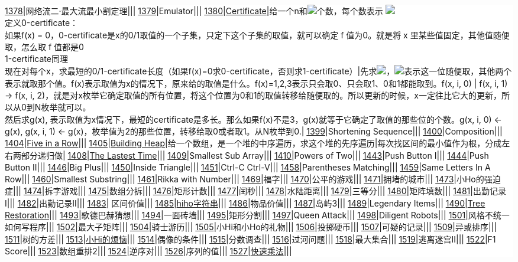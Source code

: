 [1378](http://hihocoder.com/problemset/problem/1378)|网络流二·最大流最小割定理|||
[1379](http://hihocoder.com/problemset/problem/1379)|Emulator|||
[1380](http://hihocoder.com/problemset/problem/1380)|[Certificate](./hiho/1380.cpp)|给一个n和<img src="http://latex.codecogs.com/gif.latex?2%5En"/>个数，每个数表示 <img src="http://latex.codecogs.com/gif.latex?f%28x%29%2C%20x%5Cin%20%7B0%2C%201%7D%5En"/><br>    定义0-certificate：<br>    如果f(x) = 0，0-certificate是x的0/1取值的一个子集，只定下这个子集的取值，就可以确定 f 值为0。就是将 x 里某些值固定，其他值随便取，怎么取 f 值都是0<br>    1-certificate同理<br>    现在对每个x，求最短的0/1-certificate长度（如果f(x)=0求0-certificate，否则求1-certificate）|先求<img src="http://latex.codecogs.com/gif.latex?f%28x%29%EF%BC%8Cx%5Cin%20%7B0%2C%201%2C%202%7D%5En"/>，<img src="http://latex.codecogs.com/gif.latex?x_i%3D2"/>表示这一位随便取，其他两个表示就取那个值。f(x)表示取值为x的情况下，原来给的取值是什么。f(x)=1,2,3表示只会取0、只会取1、0和1都能取到。f(x, i, 0) \| f(x, i, 1) -> f(x, i, 2)，就是对x枚举它确定取值的所有位置，将这个位置为0和1的取值转移给随便取的。所以更新的时候，x一定往比它大的更新，所以从0到N枚举就可以。<br>    然后求g(x), 表示取值为x情况下，最短的certificate是多长。那么如果f(x)不是3，g(x)就等于它确定了取值的那些位的个数。g(x, i, 0) <- g(x), g(x, i, 1) <- g(x)，枚举值为2的那些位置，转移给取0或者取1。从N枚举到0.|
[1399](http://hihocoder.com/problemset/problem/1399)|Shortening Sequence|||
[1400](http://hihocoder.com/problemset/problem/1400)|Composition|||
[1404](http://hihocoder.com/problemset/problem/1404)|[Five in a Row](./hiho/1404.cpp)|||
[1405](http://hihocoder.com/problemset/problem/1405)|[Building Heap](./hiho/1405.cpp)|给一个数组，是一个堆的中序遍历，求这个堆的先序遍历|每次找区间的最小值作为根，分成左右两部分递归做|
[1408](http://hihocoder.com/problemset/problem/1408)|[The Lastest Time](./hiho/1408.cpp)|||
[1409](http://hihocoder.com/problemset/problem/1409)|Smallest Sub Array|||
[1410](http://hihocoder.com/problemset/problem/1410)|Powers of Two|||
[1443](http://hihocoder.com/problemset/problem/1443)|Push Button I|||
[1444](http://hihocoder.com/problemset/problem/1444)|Push Button II|||
[1446](http://hihocoder.com/problemset/problem/1446)|Big Plus|||
[1450](http://hihocoder.com/problemset/problem/1450)|Inside Triangle|||
[1451](http://hihocoder.com/problemset/problem/1451)|Ctrl-C Ctrl-V|||
[1458](http://hihocoder.com/problemset/problem/1458)|Parentheses Matching|||
[1459](http://hihocoder.com/problemset/problem/1459)|Same Letters In A Row|||
[1460](http://hihocoder.com/problemset/problem/1460)|Smallest Substring|||
[1461](http://hihocoder.com/problemset/problem/1461)|Rikka with Number|||
[1469](http://hihocoder.com/problemset/problem/1469)|福字|||
[1470](http://hihocoder.com/problemset/problem/1470)|公平的游戏|||
[1471](http://hihocoder.com/problemset/problem/1471)|拥堵的城市|||
[1473](http://hihocoder.com/problemset/problem/1473)|小Ho的强迫症|||
[1474](http://hihocoder.com/problemset/problem/1474)|拆字游戏|||
[1475](http://hihocoder.com/problemset/problem/1475)|数组分拆|||
[1476](http://hihocoder.com/problemset/problem/1476)|矩形计数|||
[1477](http://hihocoder.com/problemset/problem/1477)|闰秒|||
[1478](http://hihocoder.com/problemset/problem/1478)|水陆距离|||
[1479](http://hihocoder.com/problemset/problem/1479)|三等分|||
[1480](http://hihocoder.com/problemset/problem/1480)|矩阵填数|||
[1481](http://hihocoder.com/problemset/problem/1481)|出勤记录I|||
[1482](http://hihocoder.com/problemset/problem/1482)|出勤记录II|||
[1483](http://hihocoder.com/problemset/problem/1483)| 区间价值|||
[1485](http://hihocoder.com/problemset/problem/1485)|[hiho字符串](./hiho/1485.cpp)|||
[1486](http://hihocoder.com/problemset/problem/1486)|物品价值|||
[1487](http://hihocoder.com/problemset/problem/1487)|岛屿3|||
[1489](http://hihocoder.com/problemset/problem/1489)|Legendary Items|||
[1490](http://hihocoder.com/problemset/problem/1490)|[Tree Restoration](./hiho/1490.cpp)|||
[1493](http://hihocoder.com/problemset/problem/1493)|歌德巴赫猜想|||
[1494](http://hihocoder.com/problemset/problem/1494)|一面砖墙|||
[1495](http://hihocoder.com/problemset/problem/1495)|矩形分割|||
[1497](http://hihocoder.com/problemset/problem/1497)|Queen Attack|||
[1498](http://hihocoder.com/problemset/problem/1498)|Diligent Robots|||
[1501](http://hihocoder.com/problemset/problem/1501)|风格不统一如何写程序|||
[1502](http://hihocoder.com/problemset/problem/1502)|最大子矩阵|||
[1504](http://hihocoder.com/problemset/problem/1504)|骑士游历|||
[1505](http://hihocoder.com/problemset/problem/1505)|小Hi和小Ho的礼物|||
[1506](http://hihocoder.com/problemset/problem/1506)|投掷硬币|||
[1507](http://hihocoder.com/problemset/problem/1507)|可疑的记录|||
[1509](http://hihocoder.com/problemset/problem/1509)|异或排序|||
[1511](http://hihocoder.com/problemset/problem/1511)|﻿树的方差|||
[1513](http://hihocoder.com/problemset/problem/1513)|[小Hi的烦恼](./hiho/1513.out)|||
[1514](http://hihocoder.com/problemset/problem/1514)|偶像的条件|||
[1515](http://hihocoder.com/problemset/problem/1515)|分数调查|||
[1516](http://hihocoder.com/problemset/problem/1516)|过河问题|||
[1518](http://hihocoder.com/problemset/problem/1518)|最大集合|||
[1519](http://hihocoder.com/problemset/problem/1519)|逃离迷宫II|||
[1522](http://hihocoder.com/problemset/problem/1522)|F1 Score|||
[1523](http://hihocoder.com/problemset/problem/1523)|数组重排2|||
[1524](http://hihocoder.com/problemset/problem/1524)|逆序对|||
[1526](http://hihocoder.com/problemset/problem/1526)|序列的值|||
[1527](http://hihocoder.com/problemset/problem/1527)|[快速乘法](./hiho/1527.cpp)|||